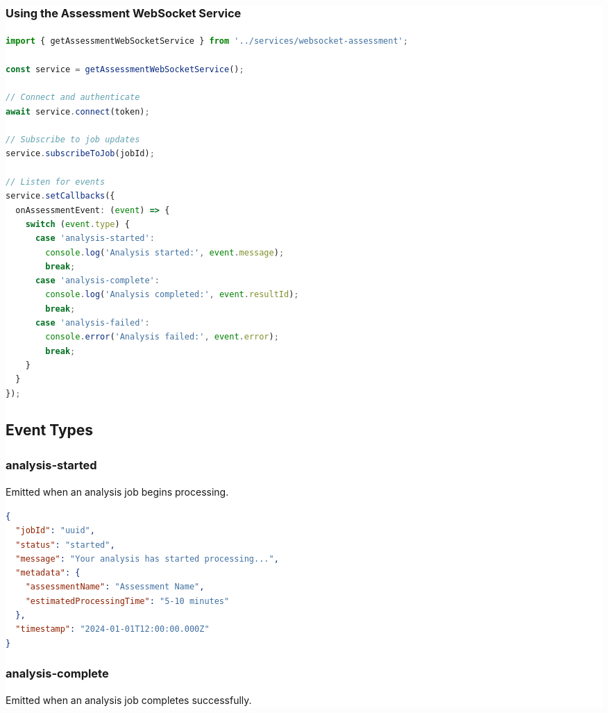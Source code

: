 ### Using the Assessment WebSocket Service

```typescript
import { getAssessmentWebSocketService } from '../services/websocket-assessment';

const service = getAssessmentWebSocketService();

// Connect and authenticate
await service.connect(token);

// Subscribe to job updates
service.subscribeToJob(jobId);

// Listen for events
service.setCallbacks({
  onAssessmentEvent: (event) => {
    switch (event.type) {
      case 'analysis-started':
        console.log('Analysis started:', event.message);
        break;
      case 'analysis-complete':
        console.log('Analysis completed:', event.resultId);
        break;
      case 'analysis-failed':
        console.error('Analysis failed:', event.error);
        break;
    }
  }
});
```

## Event Types

### analysis-started
Emitted when an analysis job begins processing.

```json
{
  "jobId": "uuid",
  "status": "started",
  "message": "Your analysis has started processing...",
  "metadata": {
    "assessmentName": "Assessment Name",
    "estimatedProcessingTime": "5-10 minutes"
  },
  "timestamp": "2024-01-01T12:00:00.000Z"
}
```

### analysis-complete
Emitted when an analysis job completes successfully.
